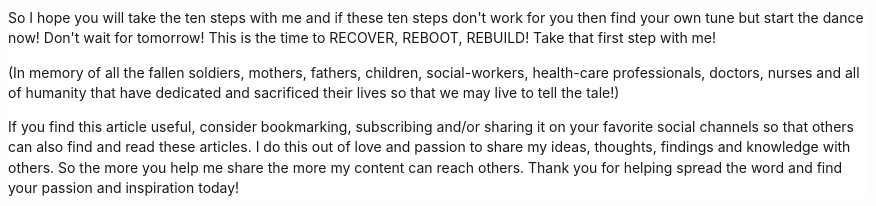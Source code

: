 So I hope you will take the ten steps with me and if these ten steps don't work for you then find your own tune but start the dance now! Don't wait for tomorrow! This is the time to RECOVER, REBOOT, REBUILD! Take that first step with me!

(In memory of all the fallen soldiers, mothers, fathers, children, social-workers, health-care professionals, doctors, nurses and all of humanity that have dedicated and sacrificed their lives so that we may live to tell the tale!)

If you find this article useful, consider bookmarking, subscribing and/or sharing it on your favorite social channels so that others can also find and read these articles. I do this out of love and passion to share my ideas, thoughts, findings and knowledge with others. So the more you help me share the more my content can reach others. Thank you for helping spread the word and find your passion and inspiration today!

